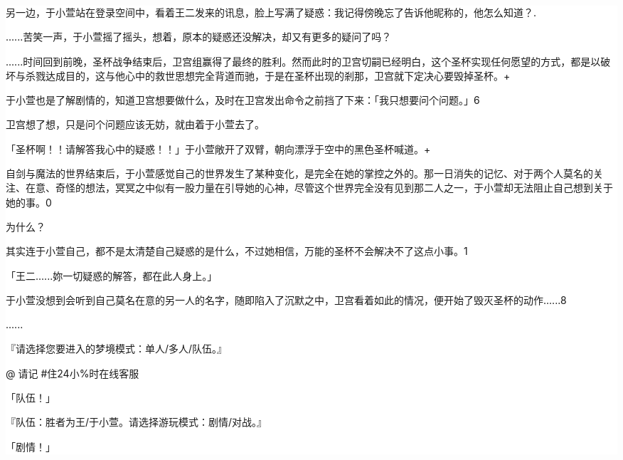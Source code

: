 

另一边，于小萱站在登录空间中，看着王二发来的讯息，脸上写满了疑惑：我记得傍晚忘了告诉他昵称的，他怎么知道？.



......苦笑一声，于小萱摇了摇头，想着，原本的疑惑还没解决，却又有更多的疑问了吗？



......时间回到前晚，圣杯战争结束后，卫宫组赢得了最终的胜利。然而此时的卫宫切嗣已经明白，这个圣杯实现任何愿望的方式，都是以破坏与杀戮达成目的，这与他心中的救世思想完全背道而驰，于是在圣杯出现的剎那，卫宫就下定决心要毁掉圣杯。+



于小萱也是了解剧情的，知道卫宫想要做什么，及时在卫宫发出命令之前挡了下来：「我只想要问个问题。」6





卫宫想了想，只是问个问题应该无妨，就由着于小萱去了。





「圣杯啊！！请解答我心中的疑惑！！」于小萱敞开了双臂，朝向漂浮于空中的黑色圣杯喊道。+



自剑与魔法的世界结束后，于小萱感觉自己的世界发生了某种变化，是完全在她的掌控之外的。那一日消失的记忆、对于两个人莫名的关注、在意、奇怪的想法，冥冥之中似有一股力量在引导她的心神，尽管这个世界完全没有见到那二人之一，于小萱却无法阻止自己想到关于她的事。0



为什么？



其实连于小萱自己，都不是太清楚自己疑惑的是什么，不过她相信，万能的圣杯不会解决不了这点小事。1



「王二......妳一切疑惑的解答，都在此人身上。」





于小萱没想到会听到自己莫名在意的另一人的名字，随即陷入了沉默之中，卫宫看着如此的情况，便开始了毁灭圣杯的动作......8





......



『请选择您要进入的梦境模式：单人/多人/队伍。』

@ 请记 #住24小%时在线客服





「队伍！」



『队伍：胜者为王/于小萱。请选择游玩模式：剧情/对战。』



「剧情！」
